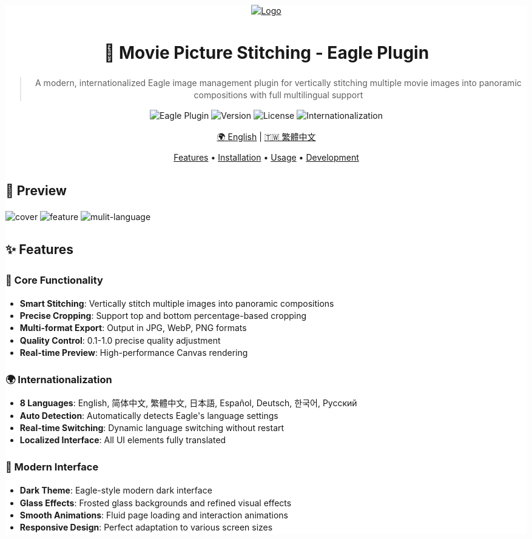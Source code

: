 <div align="center">

<a href="https://github.com/leonwong282/awesome-project-template">
  <img src="images/logo.png" alt="Logo" width="80" height="80">
</a>

# 🚀 Movie Picture Stitching - Eagle Plugin

> A modern, internationalized Eagle image management plugin for vertically stitching multiple movie images into panoramic compositions with full multilingual support

![Eagle Plugin](https://img.shields.io/badge/Eagle-Plugin-blue?style=for-the-badge)
![Version](https://img.shields.io/badge/Version-1.0.0-green?style=for-the-badge)
![License](https://img.shields.io/badge/License-GPL--3.0-red?style=for-the-badge)
![Internationalization](https://img.shields.io/badge/i18n-8_Languages-orange?style=for-the-badge)

[🌍 English](README.md) | [🇹🇼 繁體中文](README.zh-TW.md) 

[Features](#-features) • [Installation](#-installation) • [Usage](#-usage) • [Development](#-development)

</div>

<a id="readme-top"></a>

## 📸 Preview

![cover](./images/cover.webp)
![feature](./images/feature.webp)
![mulit-language](./images/multi-language.webp)

## ✨ Features

### 🎯 Core Functionality

- **Smart Stitching**: Vertically stitch multiple images into panoramic compositions
- **Precise Cropping**: Support top and bottom percentage-based cropping
- **Multi-format Export**: Output in JPG, WebP, PNG formats
- **Quality Control**: 0.1-1.0 precise quality adjustment
- **Real-time Preview**: High-performance Canvas rendering

### 🌍 Internationalization
- **8 Languages**: English, 简体中文, 繁體中文, 日本語, Español, Deutsch, 한국어, Русский
- **Auto Detection**: Automatically detects Eagle's language settings
- **Real-time Switching**: Dynamic language switching without restart
- **Localized Interface**: All UI elements fully translated

### 🎨 Modern Interface
- **Dark Theme**: Eagle-style modern dark interface
- **Glass Effects**: Frosted glass backgrounds and refined visual effects
- **Smooth Animations**: Fluid page loading and interaction animations
- **Responsive Design**: Perfect adaptation to various screen sizes
